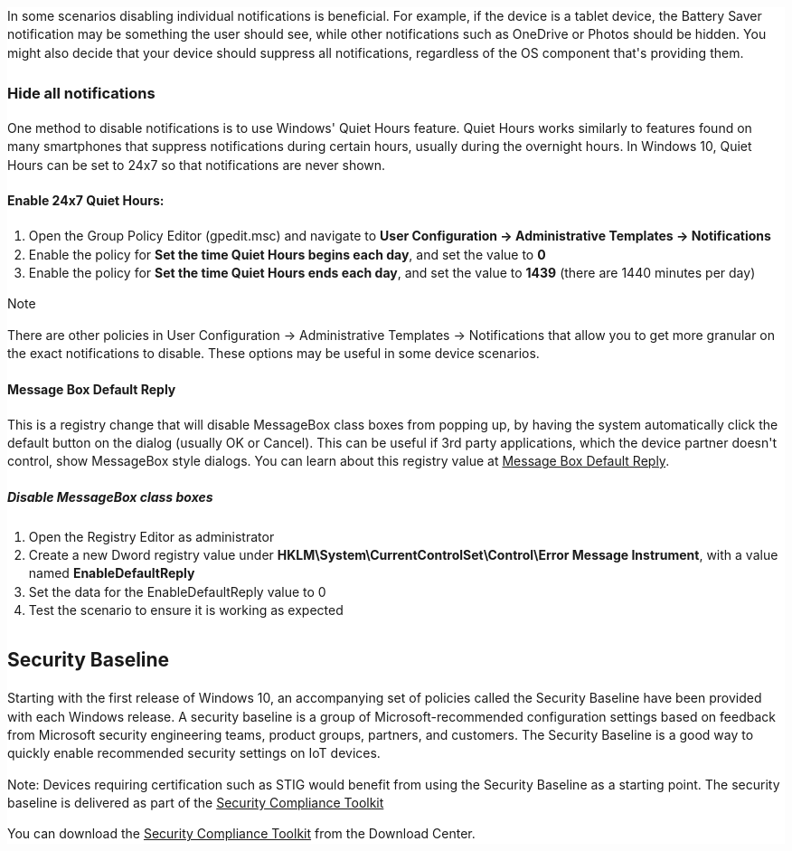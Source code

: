 In some scenarios disabling individual notifications is beneficial. For example, if the device is a tablet device, the Battery Saver notification may be something the user should see, while other notifications such as OneDrive or Photos should be hidden. You might also decide that your device should suppress all notifications, regardless of the OS component that's providing them.
 
### Hide all notifications 

One method to disable notifications is to use Windows' Quiet Hours feature. Quiet Hours works similarly to features found on many smartphones that suppress notifications during certain hours, usually during the overnight hours. In Windows 10, Quiet Hours can be set to 24x7 so that notifications are never shown.

#### Enable 24x7 Quiet Hours: 
 
1. Open the Group Policy Editor (gpedit.msc) and navigate to **User Configuration -> Administrative Templates -> Notifications** 
2. Enable the policy for **Set the time Quiet Hours begins each day**, and set the value to **0**
3. Enable the policy for **Set the time Quiet Hours ends each day**, and set the value to **1439** (there are 1440 minutes per day)
 
>[!Note]
>There are other policies in User Configuration -> Administrative Templates -> Notifications that allow you to get more granular on the exact notifications to disable. These options may be useful in some device scenarios. 
 
#### Message Box Default Reply

This is a registry change that will disable MessageBox class boxes from popping up, by having the system automatically click the default button on the dialog (usually OK or Cancel). This can be useful if 3rd party applications, which the device partner doesn't control, show MessageBox style dialogs. You can learn about this registry value at [Message Box Default Reply](/previous-versions/windows/embedded/aa940743(v=winembedded.5)).

##### Disable MessageBox class boxes

1. Open the Registry Editor as administrator
2. Create a new Dword registry value under **HKLM\System\CurrentControlSet\Control\Error Message Instrument**, with a value named **EnableDefaultReply** 
3. Set the data for the EnableDefaultReply value to 0
4. Test the scenario to ensure it is working as expected
 
## Security Baseline 

Starting with the first release of Windows 10, an accompanying set of policies called the Security Baseline have been provided with each Windows release. A security baseline is a group of Microsoft-recommended configuration settings based on feedback from Microsoft security engineering teams, product groups, partners, and customers. The Security Baseline is a good way to quickly enable recommended security settings on IoT devices. 

Note: Devices requiring certification such as STIG would benefit from using the Security Baseline as a starting point. The security baseline is delivered as part of the [Security Compliance Toolkit](/windows/security/threat-protection/security-compliance-toolkit-10)
 
You can download the [Security Compliance Toolkit](https://www.microsoft.com/en-us/download/details.aspx?id=55319) from the Download Center.
